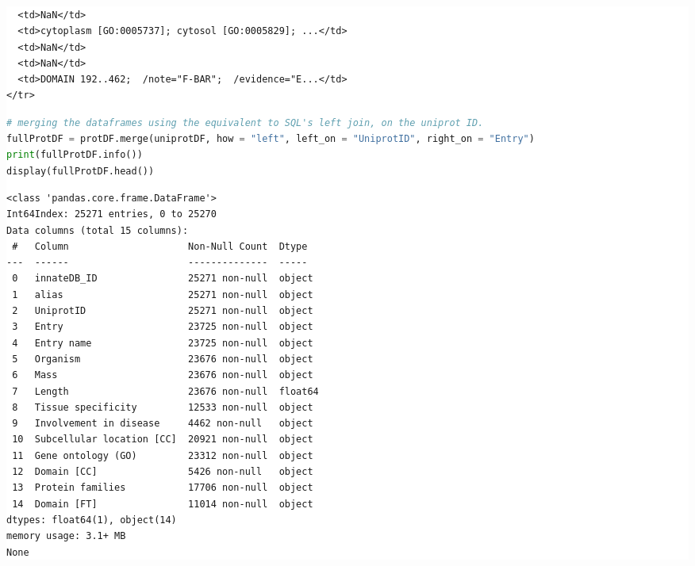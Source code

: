       <td>NaN</td>
      <td>cytoplasm [GO:0005737]; cytosol [GO:0005829]; ...</td>
      <td>NaN</td>
      <td>NaN</td>
      <td>DOMAIN 192..462;  /note="F-BAR";  /evidence="E...</td>
    </tr>
  </tbody>
</table>
</div>



```python
# merging the dataframes using the equivalent to SQL's left join, on the uniprot ID.
fullProtDF = protDF.merge(uniprotDF, how = "left", left_on = "UniprotID", right_on = "Entry")
print(fullProtDF.info())
display(fullProtDF.head())
```

    <class 'pandas.core.frame.DataFrame'>
    Int64Index: 25271 entries, 0 to 25270
    Data columns (total 15 columns):
     #   Column                     Non-Null Count  Dtype  
    ---  ------                     --------------  -----  
     0   innateDB_ID                25271 non-null  object 
     1   alias                      25271 non-null  object 
     2   UniprotID                  25271 non-null  object 
     3   Entry                      23725 non-null  object 
     4   Entry name                 23725 non-null  object 
     5   Organism                   23676 non-null  object 
     6   Mass                       23676 non-null  object 
     7   Length                     23676 non-null  float64
     8   Tissue specificity         12533 non-null  object 
     9   Involvement in disease     4462 non-null   object 
     10  Subcellular location [CC]  20921 non-null  object 
     11  Gene ontology (GO)         23312 non-null  object 
     12  Domain [CC]                5426 non-null   object 
     13  Protein families           17706 non-null  object 
     14  Domain [FT]                11014 non-null  object 
    dtypes: float64(1), object(14)
    memory usage: 3.1+ MB
    None



<div>
<style scoped>
    .dataframe tbody tr th:only-of-type {
        vertical-align: middle;
    }

    .dataframe tbody tr th {
        vertical-align: top;
    }
